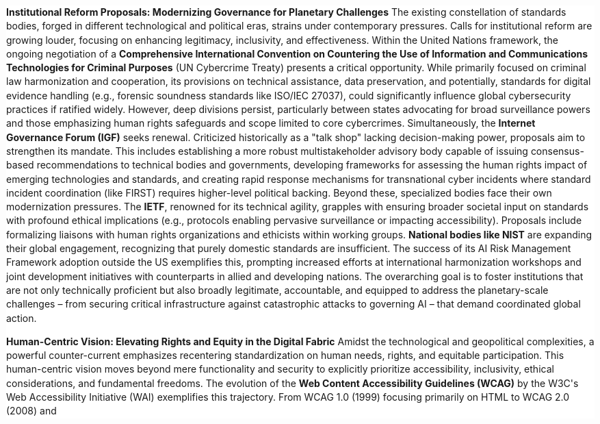 **Institutional Reform Proposals: Modernizing Governance for Planetary Challenges**
The existing constellation of standards bodies, forged in different technological and political eras, strains under contemporary pressures. Calls for institutional reform are growing louder, focusing on enhancing legitimacy, inclusivity, and effectiveness. Within the United Nations framework, the ongoing negotiation of a **Comprehensive International Convention on Countering the Use of Information and Communications Technologies for Criminal Purposes** (UN Cybercrime Treaty) presents a critical opportunity. While primarily focused on criminal law harmonization and cooperation, its provisions on technical assistance, data preservation, and potentially, standards for digital evidence handling (e.g., forensic soundness standards like ISO/IEC 27037), could significantly influence global cybersecurity practices if ratified widely. However, deep divisions persist, particularly between states advocating for broad surveillance powers and those emphasizing human rights safeguards and scope limited to core cybercrimes. Simultaneously, the **Internet Governance Forum (IGF)** seeks renewal. Criticized historically as a "talk shop" lacking decision-making power, proposals aim to strengthen its mandate. This includes establishing a more robust multistakeholder advisory body capable of issuing consensus-based recommendations to technical bodies and governments, developing frameworks for assessing the human rights impact of emerging technologies and standards, and creating rapid response mechanisms for transnational cyber incidents where standard incident coordination (like FIRST) requires higher-level political backing. Beyond these, specialized bodies face their own modernization pressures. The **IETF**, renowned for its technical agility, grapples with ensuring broader societal input on standards with profound ethical implications (e.g., protocols enabling pervasive surveillance or impacting accessibility). Proposals include formalizing liaisons with human rights organizations and ethicists within working groups. **National bodies like NIST** are expanding their global engagement, recognizing that purely domestic standards are insufficient. The success of its AI Risk Management Framework adoption outside the US exemplifies this, prompting increased efforts at international harmonization workshops and joint development initiatives with counterparts in allied and developing nations. The overarching goal is to foster institutions that are not only technically proficient but also broadly legitimate, accountable, and equipped to address the planetary-scale challenges – from securing critical infrastructure against catastrophic attacks to governing AI – that demand coordinated global action.

**Human-Centric Vision: Elevating Rights and Equity in the Digital Fabric**
Amidst the technological and geopolitical complexities, a powerful counter-current emphasizes recentering standardization on human needs, rights, and equitable participation. This human-centric vision moves beyond mere functionality and security to explicitly prioritize accessibility, inclusivity, ethical considerations, and fundamental freedoms. The evolution of the **Web Content Accessibility Guidelines (WCAG)** by the W3C's Web Accessibility Initiative (WAI) exemplifies this trajectory. From WCAG 1.0 (1999) focusing primarily on HTML to WCAG 2.0 (2008) and